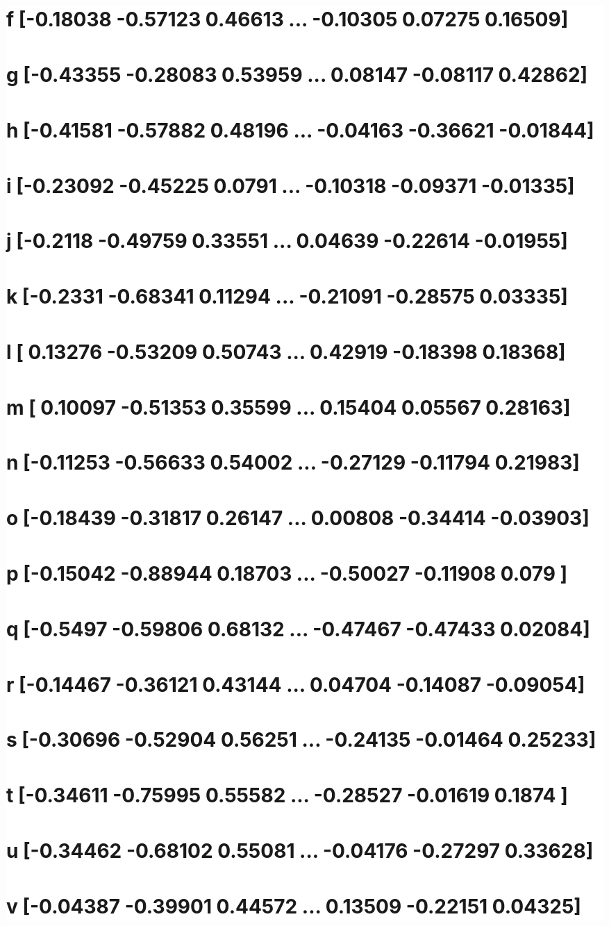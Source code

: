 # f [-0.18038 -0.57123  0.46613 ... -0.10305  0.07275  0.16509]
# g [-0.43355 -0.28083  0.53959 ...  0.08147 -0.08117  0.42862]
# h [-0.41581 -0.57882  0.48196 ... -0.04163 -0.36621 -0.01844]
# i [-0.23092 -0.45225  0.0791  ... -0.10318 -0.09371 -0.01335]
# j [-0.2118  -0.49759  0.33551 ...  0.04639 -0.22614 -0.01955]
# k [-0.2331  -0.68341  0.11294 ... -0.21091 -0.28575  0.03335]
# l [ 0.13276 -0.53209  0.50743 ...  0.42919 -0.18398  0.18368]
# m [ 0.10097 -0.51353  0.35599 ...  0.15404  0.05567  0.28163]
# n [-0.11253 -0.56633  0.54002 ... -0.27129 -0.11794  0.21983]
# o [-0.18439 -0.31817  0.26147 ...  0.00808 -0.34414 -0.03903]
# p [-0.15042 -0.88944  0.18703 ... -0.50027 -0.11908  0.079  ]
# q [-0.5497  -0.59806  0.68132 ... -0.47467 -0.47433  0.02084]
# r [-0.14467 -0.36121  0.43144 ...  0.04704 -0.14087 -0.09054]
# s [-0.30696 -0.52904  0.56251 ... -0.24135 -0.01464  0.25233]
# t [-0.34611 -0.75995  0.55582 ... -0.28527 -0.01619  0.1874 ]
# u [-0.34462 -0.68102  0.55081 ... -0.04176 -0.27297  0.33628]
# v [-0.04387 -0.39901  0.44572 ...  0.13509 -0.22151  0.04325]